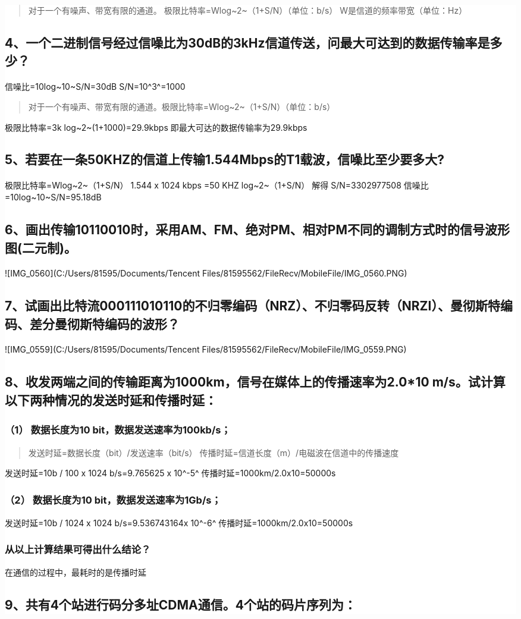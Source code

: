 > 对于一个有噪声、带宽有限的通道。
> 极限比特率=Wlog~2~（1+S/N）（单位：b/s）
> W是信道的频率带宽（单位：Hz）

## 4、一个二进制信号经过信噪比为30dB的3kHz信道传送，问最大可达到的数据传输率是多少？

信噪比=10log~10~S/N=30dB       S/N=10^3^=1000

> 对于一个有噪声、带宽有限的通道。极限比特率=Wlog~2~（1+S/N）（单位：b/s）

极限比特率=3k log~2~(1+1000)=29.9kbps 即最大可达的数据传输率为29.9kbps

## 5、若要在一条50KHZ的信道上传输1.544Mbps的T1载波，信噪比至少要多大? 

极限比特率=Wlog~2~（1+S/N）
1.544 x 1024 kbps =50 KHZ log~2~（1+S/N）
解得 S/N=3302977508
信噪比=10log~10~S/N=95.18dB

## 6、画出传输10110010时，采用AM、FM、绝对PM、相对PM不同的调制方式时的信号波形图(二元制)。

![IMG_0560](C:/Users/81595/Documents/Tencent Files/81595562/FileRecv/MobileFile/IMG_0560.PNG)

## 7、试画出比特流000111010110的不归零编码（NRZ）、不归零码反转（NRZI）、曼彻斯特编码、差分曼彻斯特编码的波形？

![IMG_0559](C:/Users/81595/Documents/Tencent Files/81595562/FileRecv/MobileFile/IMG_0559.PNG)

## 8、收发两端之间的传输距离为1000km，信号在媒体上的传播速率为2.0*10 m/s。试计算以下两种情况的发送时延和传播时延：

### （1） 数据长度为10 bit，数据发送速率为100kb/s；

> 发送时延=数据长度（bit）/发送速率（bit/s）
> 传播时延=信道长度（m）/电磁波在信道中的传播速度

发送时延=10b / 100 x 1024 b/s=9.765625 x 10^-5^
传播时延=1000km/2.0x10=50000s

### （2） 数据长度为10 bit，数据发送速率为1Gb/s；

发送时延=10b / 1024 x 1024 b/s=9.536743164x 10^-6^
传播时延=1000km/2.0x10=50000s

### 从以上计算结果可得出什么结论？

在通信的过程中，最耗时的是传播时延

## 9、共有4个站进行码分多址CDMA通信。4个站的码片序列为：
